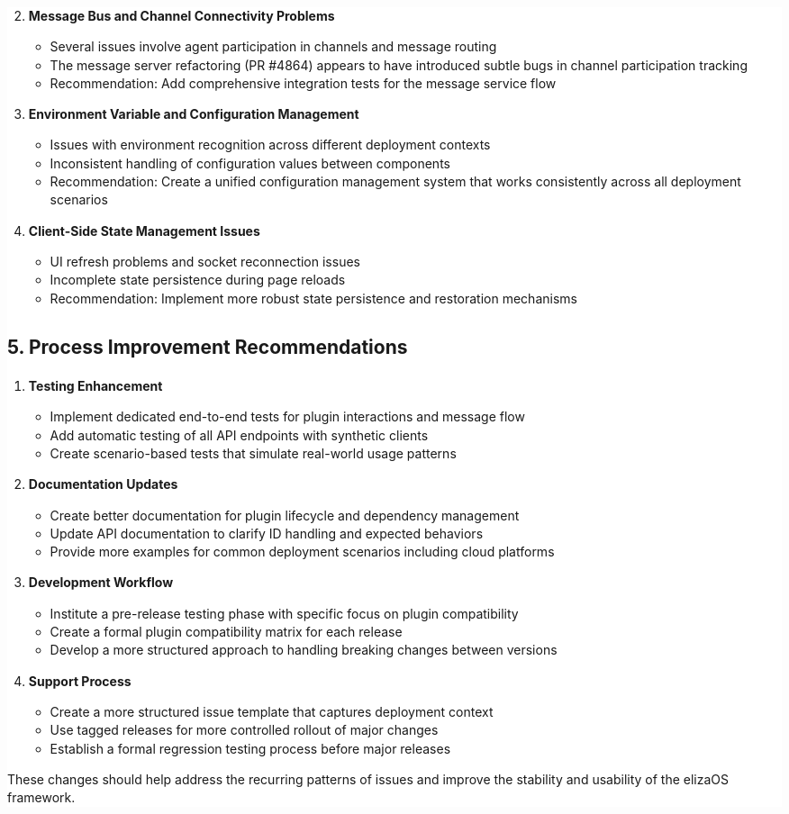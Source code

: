 2. **Message Bus and Channel Connectivity Problems**
   - Several issues involve agent participation in channels and message routing
   - The message server refactoring (PR #4864) appears to have introduced subtle bugs in channel participation tracking
   - Recommendation: Add comprehensive integration tests for the message service flow

3. **Environment Variable and Configuration Management**
   - Issues with environment recognition across different deployment contexts
   - Inconsistent handling of configuration values between components
   - Recommendation: Create a unified configuration management system that works consistently across all deployment scenarios

4. **Client-Side State Management Issues**
   - UI refresh problems and socket reconnection issues
   - Incomplete state persistence during page reloads
   - Recommendation: Implement more robust state persistence and restoration mechanisms

## 5. Process Improvement Recommendations

1. **Testing Enhancement**
   - Implement dedicated end-to-end tests for plugin interactions and message flow
   - Add automatic testing of all API endpoints with synthetic clients
   - Create scenario-based tests that simulate real-world usage patterns

2. **Documentation Updates**
   - Create better documentation for plugin lifecycle and dependency management
   - Update API documentation to clarify ID handling and expected behaviors
   - Provide more examples for common deployment scenarios including cloud platforms

3. **Development Workflow**
   - Institute a pre-release testing phase with specific focus on plugin compatibility
   - Create a formal plugin compatibility matrix for each release
   - Develop a more structured approach to handling breaking changes between versions

4. **Support Process**
   - Create a more structured issue template that captures deployment context
   - Use tagged releases for more controlled rollout of major changes
   - Establish a formal regression testing process before major releases

These changes should help address the recurring patterns of issues and improve the stability and usability of the elizaOS framework.